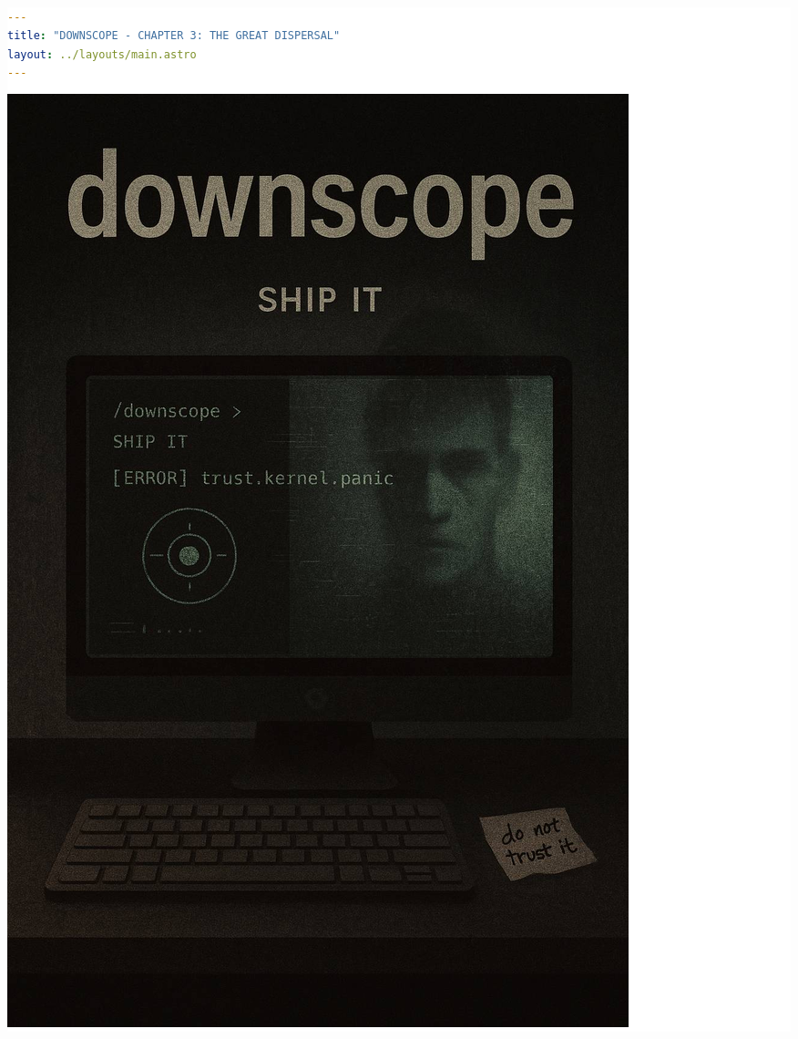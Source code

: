 ```yaml
---
title: "DOWNSCOPE - CHAPTER 3: THE GREAT DISPERSAL"
layout: ../layouts/main.astro
---
```


![Downscope](../assets/images/downscope.jpg)
